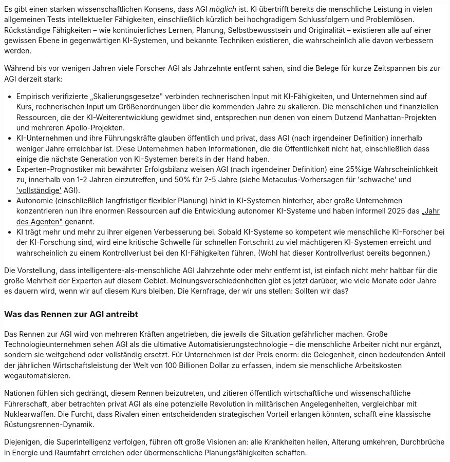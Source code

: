 Es gibt einen starken wissenschaftlichen Konsens, dass AGI *möglich* ist. KI übertrifft bereits die menschliche Leistung in vielen allgemeinen Tests intellektueller Fähigkeiten, einschließlich kürzlich bei hochgradigem Schlussfolgern und Problemlösen. Rückständige Fähigkeiten – wie kontinuierliches Lernen, Planung, Selbstbewusstsein und Originalität – existieren alle auf einer gewissen Ebene in gegenwärtigen KI-Systemen, und bekannte Techniken existieren, die wahrscheinlich alle davon verbessern werden.

Während bis vor wenigen Jahren viele Forscher AGI als Jahrzehnte entfernt sahen, sind die Belege für kurze Zeitspannen bis zur AGI derzeit stark:

- Empirisch verifizierte „Skalierungsgesetze" verbinden rechnerischen Input mit KI-Fähigkeiten, und Unternehmen sind auf Kurs, rechnerischen Input um Größenordnungen über die kommenden Jahre zu skalieren. Die menschlichen und finanziellen Ressourcen, die der KI-Weiterentwicklung gewidmet sind, entsprechen nun denen von einem Dutzend Manhattan-Projekten und mehreren Apollo-Projekten.
- KI-Unternehmen und ihre Führungskräfte glauben öffentlich und privat, dass AGI (nach irgendeiner Definition) innerhalb weniger Jahre erreichbar ist. Diese Unternehmen haben Informationen, die die Öffentlichkeit nicht hat, einschließlich dass einige die nächste Generation von KI-Systemen bereits in der Hand haben.
- Experten-Prognostiker mit bewährter Erfolgsbilanz weisen AGI (nach irgendeiner Definition) eine 25%ige Wahrscheinlichkeit zu, innerhalb von 1-2 Jahren einzutreffen, und 50% für 2-5 Jahre (siehe Metaculus-Vorhersagen für ['schwache'](https://www.metaculus.com/questions/3479/date-weakly-general-ai-is-publicly-known/) und ['vollständige'](https://www.metaculus.com/questions/5121/date-of-artificial-general-intelligence/) AGI).
- Autonomie (einschließlich langfristiger flexibler Planung) hinkt in KI-Systemen hinterher, aber große Unternehmen konzentrieren nun ihre enormen Ressourcen auf die Entwicklung autonomer KI-Systeme und haben informell 2025 das [„Jahr des Agenten"](https://techinformed.com/2025-informed-the-year-of-agentic-ai/) genannt.
- KI trägt mehr und mehr zu ihrer eigenen Verbesserung bei. Sobald KI-Systeme so kompetent wie menschliche KI-Forscher bei der KI-Forschung sind, wird eine kritische Schwelle für schnellen Fortschritt zu viel mächtigeren KI-Systemen erreicht und wahrscheinlich zu einem Kontrollverlust bei den KI-Fähigkeiten führen. (Wohl hat dieser Kontrollverlust bereits begonnen.)

Die Vorstellung, dass intelligentere-als-menschliche AGI Jahrzehnte oder mehr entfernt ist, ist einfach nicht mehr haltbar für die große Mehrheit der Experten auf diesem Gebiet. Meinungsverschiedenheiten gibt es jetzt darüber, wie viele Monate oder Jahre es dauern wird, wenn wir auf diesem Kurs bleiben. Die Kernfrage, der wir uns stellen: Sollten wir das?

### Was das Rennen zur AGI antreibt

Das Rennen zur AGI wird von mehreren Kräften angetrieben, die jeweils die Situation gefährlicher machen. Große Technologieunternehmen sehen AGI als die ultimative Automatisierungstechnologie – die menschliche Arbeiter nicht nur ergänzt, sondern sie weitgehend oder vollständig ersetzt. Für Unternehmen ist der Preis enorm: die Gelegenheit, einen bedeutenden Anteil der jährlichen Wirtschaftsleistung der Welt von 100 Billionen Dollar zu erfassen, indem sie menschliche Arbeitskosten wegautomatisieren.

Nationen fühlen sich gedrängt, diesem Rennen beizutreten, und zitieren öffentlich wirtschaftliche und wissenschaftliche Führerschaft, aber betrachten privat AGI als eine potenzielle Revolution in militärischen Angelegenheiten, vergleichbar mit Nuklearwaffen. Die Furcht, dass Rivalen einen entscheidenden strategischen Vorteil erlangen könnten, schafft eine klassische Rüstungsrennen-Dynamik.

Diejenigen, die Superintelligenz verfolgen, führen oft große Visionen an: alle Krankheiten heilen, Alterung umkehren, Durchbrüche in Energie und Raumfahrt erreichen oder übermenschliche Planungsfähigkeiten schaffen.
